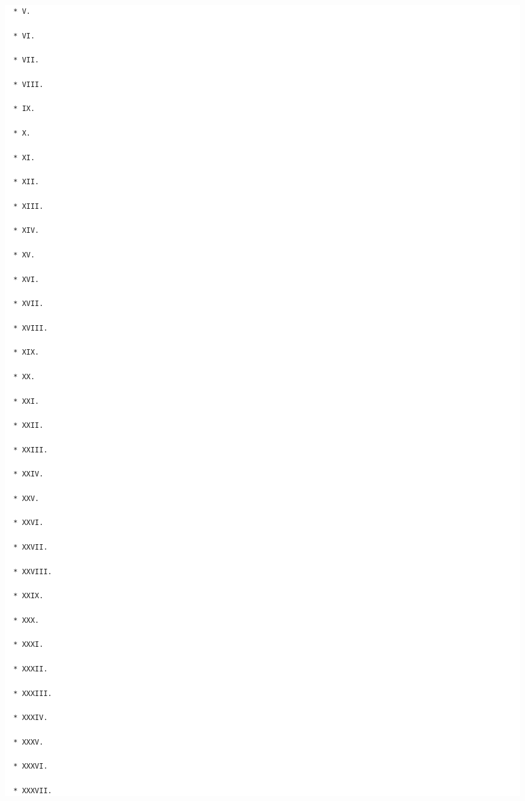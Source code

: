       * V.

      * VI.

      * VII.

      * VIII.

      * IX.

      * X.

      * XI.

      * XII.

      * XIII.

      * XIV.

      * XV.

      * XVI.

      * XVII.

      * XVIII.

      * XIX.

      * XX.

      * XXI.

      * XXII.

      * XXIII.

      * XXIV.

      * XXV.

      * XXVI.

      * XXVII.

      * XXVIII.

      * XXIX.

      * XXX.

      * XXXI.

      * XXXII.

      * XXXIII.

      * XXXIV.

      * XXXV.

      * XXXVI.

      * XXXVII.
